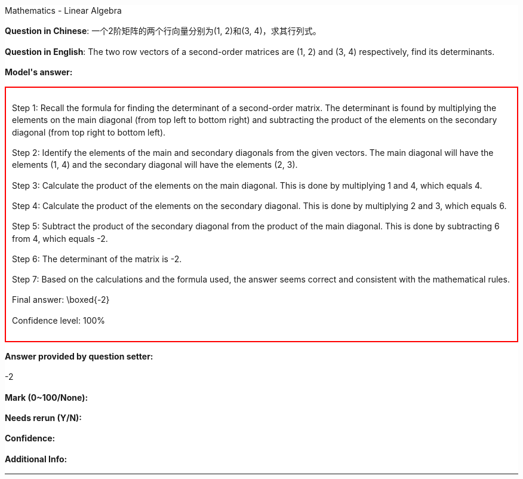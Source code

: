 Mathematics - Linear Algebra

**Question in Chinese**: 一个2阶矩阵的两个行向量分别为(1, 2)和(3, 4)，求其行列式。

**Question in English**: The two row vectors of a second-order matrices are (1, 2) and (3, 4) respectively, find its determinants.

**Model's answer:**

<div style="border: 2px solid red; padding: 10px; width: fit-content;">

 Step 1: Recall the formula for finding the determinant of a second-order matrix. The determinant is found by multiplying the elements on the main diagonal (from top left to bottom right) and subtracting the product of the elements on the secondary diagonal (from top right to bottom left).



Step 2: Identify the elements of the main and secondary diagonals from the given vectors. The main diagonal will have the elements (1, 4) and the secondary diagonal will have the elements (2, 3).



Step 3: Calculate the product of the elements on the main diagonal. This is done by multiplying 1 and 4, which equals 4.



Step 4: Calculate the product of the elements on the secondary diagonal. This is done by multiplying 2 and 3, which equals 6.



Step 5: Subtract the product of the secondary diagonal from the product of the main diagonal. This is done by subtracting 6 from 4, which equals -2.



Step 6: The determinant of the matrix is -2.



Step 7: Based on the calculations and the formula used, the answer seems correct and consistent with the mathematical rules.



Final answer: \boxed{-2}



Confidence level: 100%</s>
</div>

**Answer provided by question setter:**

-2

**Mark (0~100/None):** 

**Needs rerun (Y/N):** 

**Confidence:** 

**Additional Info:** 

---

